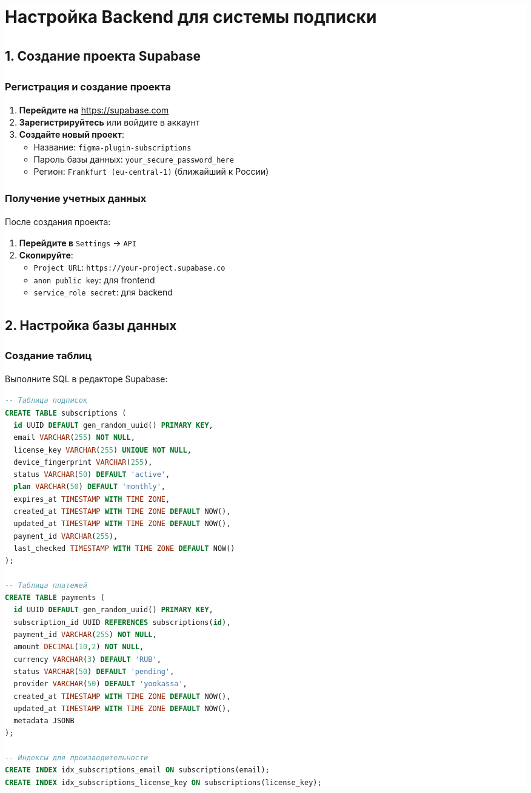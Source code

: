 # Настройка Backend для системы подписки

## 1. Создание проекта Supabase

### Регистрация и создание проекта

1. **Перейдите на** https://supabase.com
2. **Зарегистрируйтесь** или войдите в аккаунт
3. **Создайте новый проект**:
   - Название: `figma-plugin-subscriptions`
   - Пароль базы данных: `your_secure_password_here`
   - Регион: `Frankfurt (eu-central-1)` (ближайший к России)

### Получение учетных данных

После создания проекта:

1. **Перейдите в** `Settings` → `API`
2. **Скопируйте**:
   - `Project URL`: `https://your-project.supabase.co`
   - `anon public key`: для frontend
   - `service_role secret`: для backend

## 2. Настройка базы данных

### Создание таблиц

Выполните SQL в редакторе Supabase:

```sql
-- Таблица подписок
CREATE TABLE subscriptions (
  id UUID DEFAULT gen_random_uuid() PRIMARY KEY,
  email VARCHAR(255) NOT NULL,
  license_key VARCHAR(255) UNIQUE NOT NULL,
  device_fingerprint VARCHAR(255),
  status VARCHAR(50) DEFAULT 'active',
  plan VARCHAR(50) DEFAULT 'monthly',
  expires_at TIMESTAMP WITH TIME ZONE,
  created_at TIMESTAMP WITH TIME ZONE DEFAULT NOW(),
  updated_at TIMESTAMP WITH TIME ZONE DEFAULT NOW(),
  payment_id VARCHAR(255),
  last_checked TIMESTAMP WITH TIME ZONE DEFAULT NOW()
);

-- Таблица платежей
CREATE TABLE payments (
  id UUID DEFAULT gen_random_uuid() PRIMARY KEY,
  subscription_id UUID REFERENCES subscriptions(id),
  payment_id VARCHAR(255) NOT NULL,
  amount DECIMAL(10,2) NOT NULL,
  currency VARCHAR(3) DEFAULT 'RUB',
  status VARCHAR(50) DEFAULT 'pending',
  provider VARCHAR(50) DEFAULT 'yookassa',
  created_at TIMESTAMP WITH TIME ZONE DEFAULT NOW(),
  updated_at TIMESTAMP WITH TIME ZONE DEFAULT NOW(),
  metadata JSONB
);

-- Индексы для производительности
CREATE INDEX idx_subscriptions_email ON subscriptions(email);
CREATE INDEX idx_subscriptions_license_key ON subscriptions(license_key);
```